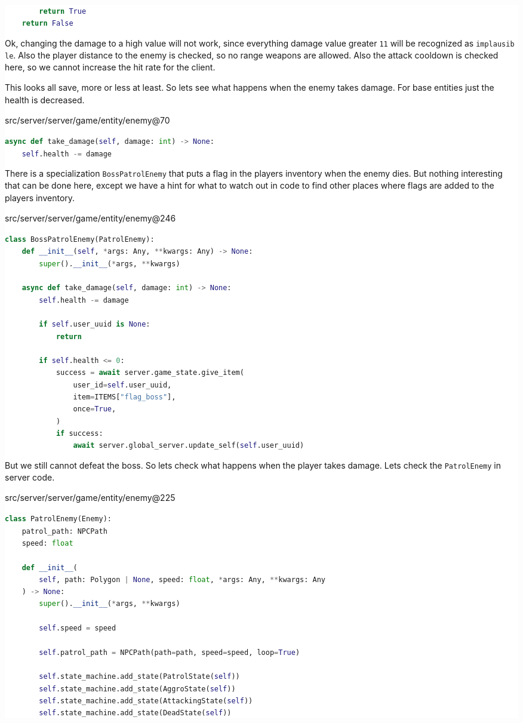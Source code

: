 ```python
        return True
    return False
```

Ok, changing the damage to a high value will not work, since everything damage value greater `11` will be recognized as `implausible`. Also the player distance to the enemy is checked, so no range weapons are allowed. Also the attack cooldown is checked here, so we cannot increase the hit rate for the client.

This looks all save, more or less at least. So lets see what happens when the enemy takes damage. For base entities just the health is decreased.

src/server/server/game/entity/enemy@70
```python
async def take_damage(self, damage: int) -> None:
    self.health -= damage
```

There is a specialization `BossPatrolEnemy` that puts a flag in the players inventory when the enemy dies. But nothing interesting that can be done here, except we have a hint for what to watch out in code to find other places where flags are added to the players inventory.

src/server/server/game/entity/enemy@246
```python
class BossPatrolEnemy(PatrolEnemy):
    def __init__(self, *args: Any, **kwargs: Any) -> None:
        super().__init__(*args, **kwargs)

    async def take_damage(self, damage: int) -> None:
        self.health -= damage

        if self.user_uuid is None:
            return

        if self.health <= 0:
            success = await server.game_state.give_item(
                user_id=self.user_uuid,
                item=ITEMS["flag_boss"],
                once=True,
            )
            if success:
                await server.global_server.update_self(self.user_uuid)
```

But we still cannot defeat the boss. So lets check what happens when the player takes damage. Lets check the `PatrolEnemy` in server code.

src/server/server/game/entity/enemy@225
```python
class PatrolEnemy(Enemy):
    patrol_path: NPCPath
    speed: float

    def __init__(
        self, path: Polygon | None, speed: float, *args: Any, **kwargs: Any
    ) -> None:
        super().__init__(*args, **kwargs)

        self.speed = speed

        self.patrol_path = NPCPath(path=path, speed=speed, loop=True)

        self.state_machine.add_state(PatrolState(self))
        self.state_machine.add_state(AggroState(self))
        self.state_machine.add_state(AttackingState(self))
        self.state_machine.add_state(DeadState(self))

```